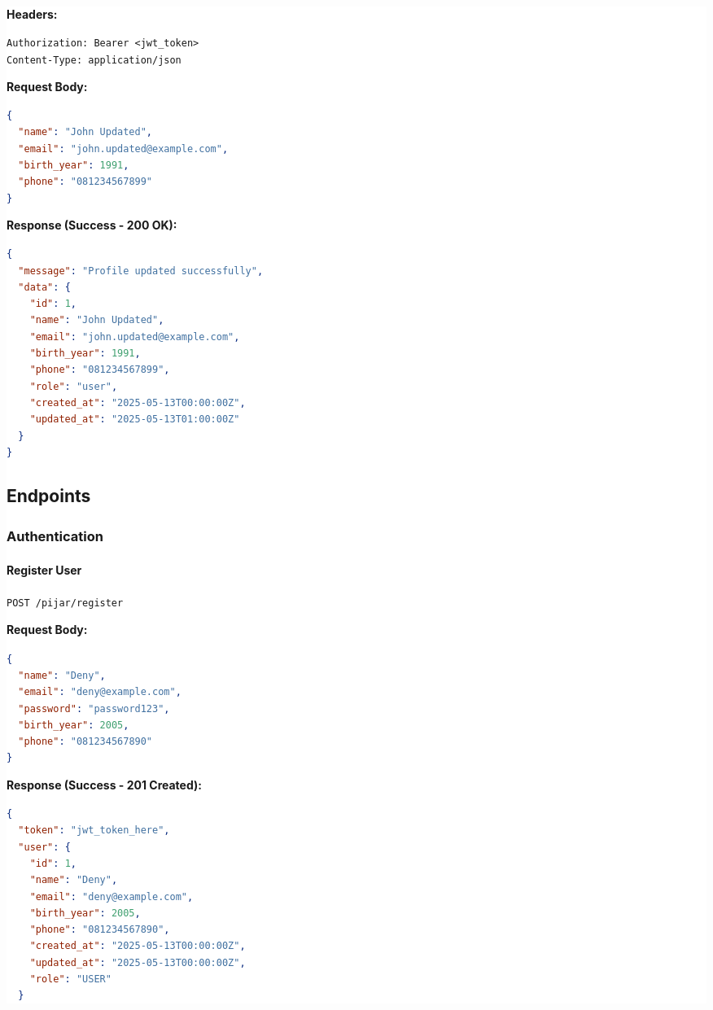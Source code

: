 **Headers:**
```
Authorization: Bearer <jwt_token>
Content-Type: application/json
```

**Request Body:**
```json
{
  "name": "John Updated",
  "email": "john.updated@example.com",
  "birth_year": 1991,
  "phone": "081234567899"
}
```

**Response (Success - 200 OK):**
```json
{
  "message": "Profile updated successfully",
  "data": {
    "id": 1,
    "name": "John Updated",
    "email": "john.updated@example.com",
    "birth_year": 1991,
    "phone": "081234567899",
    "role": "user",
    "created_at": "2025-05-13T00:00:00Z",
    "updated_at": "2025-05-13T01:00:00Z"
  }
}
```

## Endpoints

### Authentication

#### Register User
```
POST /pijar/register
```

**Request Body:**
```json
{
  "name": "Deny",
  "email": "deny@example.com",
  "password": "password123",
  "birth_year": 2005,
  "phone": "081234567890"
}
```

**Response (Success - 201 Created):**
```json
{
  "token": "jwt_token_here",
  "user": {
    "id": 1,
    "name": "Deny",
    "email": "deny@example.com",
    "birth_year": 2005,
    "phone": "081234567890",
    "created_at": "2025-05-13T00:00:00Z",
    "updated_at": "2025-05-13T00:00:00Z",
    "role": "USER"
  }
```